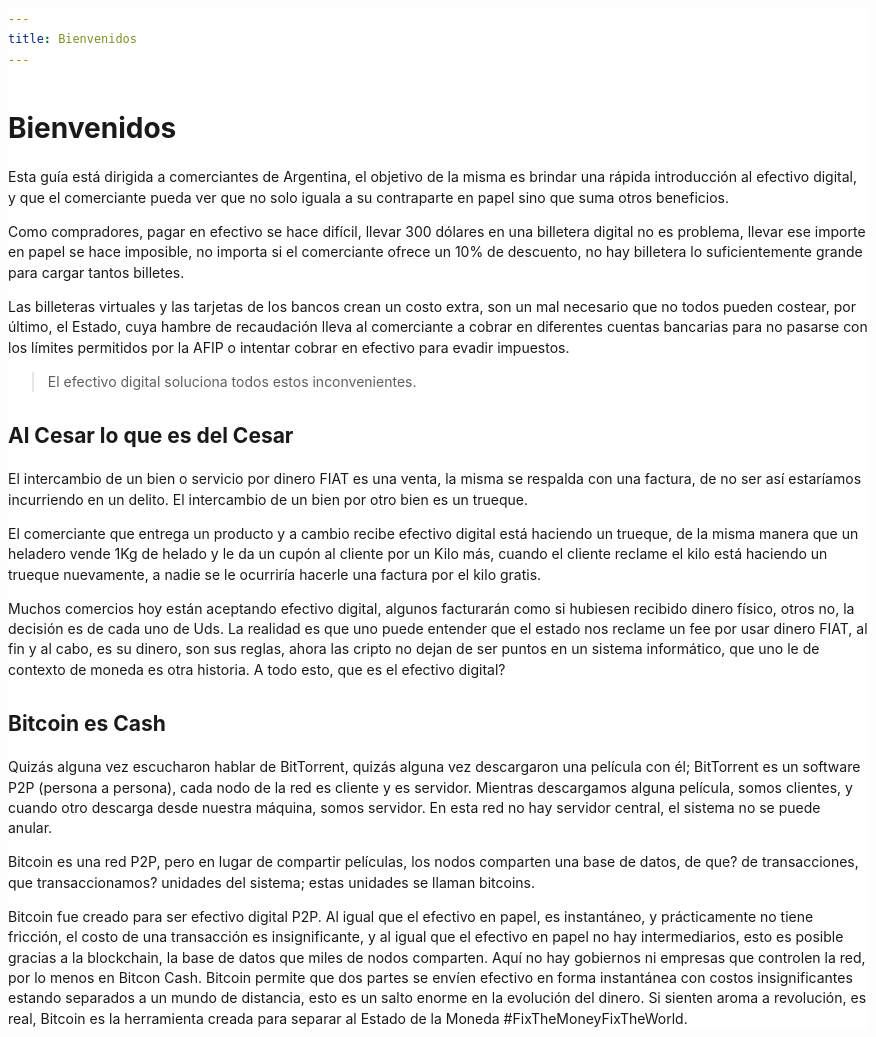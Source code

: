 ```yaml
---
title: Bienvenidos
---
```


# Bienvenidos

Esta guía está dirigida a comerciantes de Argentina, el objetivo de la misma es brindar una rápida introducción al efectivo digital, y que el comerciante pueda ver que no solo iguala a su contraparte en papel sino que suma otros beneficios.

Como compradores, pagar en efectivo se hace difícil, llevar 300 dólares en una billetera digital no es problema, llevar ese importe en papel se hace imposible, no importa si el comerciante ofrece un 10% de descuento, no hay billetera lo suficientemente grande para cargar tantos billetes.

Las billeteras virtuales y las tarjetas de los bancos crean un costo extra, son un mal necesario que no todos pueden costear, por último, el Estado, cuya hambre de recaudación lleva al comerciante a cobrar en diferentes cuentas bancarias para no pasarse con los límites permitidos por la AFIP o intentar cobrar en efectivo para evadir impuestos.

> El efectivo digital soluciona todos estos inconvenientes.

## Al Cesar lo que es del Cesar

El intercambio de un bien o servicio por dinero FIAT es una venta, la misma se respalda con una factura, de no ser así estaríamos incurriendo en un delito. El intercambio de un bien por otro bien es un trueque.

El comerciante que entrega un producto y a cambio recibe efectivo digital está haciendo un trueque, de la misma manera que un heladero vende 1Kg de helado y le da un cupón al cliente por un Kilo más, cuando el cliente reclame el kilo está haciendo un trueque nuevamente, a nadie se le ocurriría hacerle una factura por el kilo gratis.

Muchos comercios hoy están aceptando efectivo digital, algunos facturarán como si hubiesen recibido dinero físico, otros no, la decisión es de cada uno de Uds. La realidad es que uno puede entender que el estado nos reclame un fee por usar dinero FIAT, al fin y al cabo, es su dinero, son sus reglas, ahora las cripto no dejan de ser puntos en un sistema informático, que uno le de contexto de moneda es otra historia.
A todo esto, que es el efectivo digital?

## Bitcoin es Cash

Quizás alguna vez escucharon hablar de BitTorrent, quizás alguna vez descargaron una película con él; BitTorrent es un software P2P (persona a persona), cada nodo de la red es cliente y es servidor. Mientras descargamos alguna película, somos clientes, y cuando otro descarga desde nuestra máquina, somos servidor. En esta red no hay servidor central, el sistema no se puede anular.

Bitcoin es una red P2P, pero en lugar de compartir películas, los nodos comparten una base de datos, de que? de transacciones, que transaccionamos? unidades del sistema; estas unidades se llaman bitcoins.

Bitcoin fue creado para ser efectivo digital P2P. Al igual que el efectivo en papel, es instantáneo, y prácticamente no tiene fricción, el costo de una transacción es insignificante, y al igual que el efectivo en papel no hay intermediarios, esto es posible gracias a la blockchain, la base de datos que miles de nodos comparten. Aquí no hay gobiernos ni empresas que controlen la red, por lo menos en Bitcon Cash.
Bitcoin permite que dos partes se envíen efectivo en forma instantánea con costos insignificantes estando separados a un mundo de distancia, esto es un salto enorme en la evolución del dinero. Si sienten aroma a revolución, es real, Bitcoin es la herramienta creada para separar al Estado de la Moneda #FixTheMoneyFixTheWorld.
